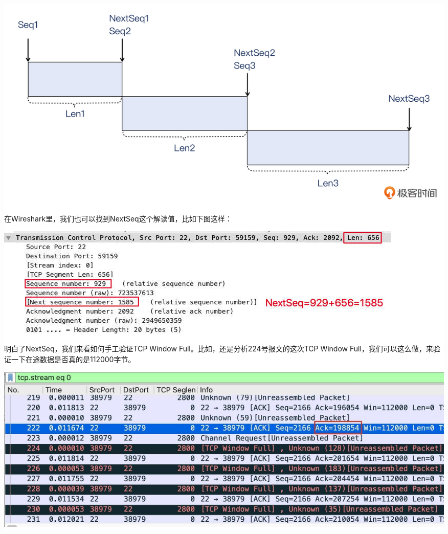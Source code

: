 ![](./httpsstatic001geekbangorgresourceimagef7bff7864509fd7ff569ebbfa54e14a9e6bf.jpg)

在Wireshark里，我们也可以找到NextSeq这个解读值，比如下图这样：

![图片](./httpsstatic001geekbangorgresourceimagebd7ebd1093a136119ebf4166989e64b3637e.jpg)

明白了NextSeq，我们来看如何手工验证TCP Window Full。比如，还是分析224号报文的这次TCP Window Full，我们可以这么做，来验证一下在途数据是否真的是112000字节。

![图片](./httpsstatic001geekbangorgresourceimage0e280ec8c879acb7526bbff8eb9650cyy928.jpg)
